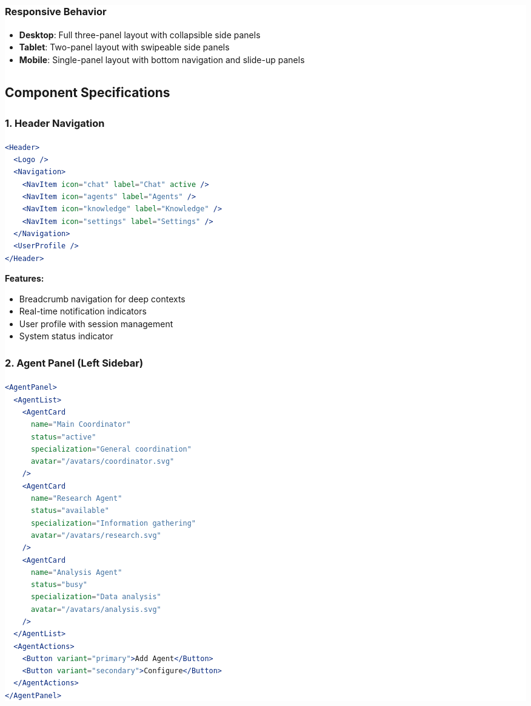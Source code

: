 ### Responsive Behavior
- **Desktop**: Full three-panel layout with collapsible side panels
- **Tablet**: Two-panel layout with swipeable side panels
- **Mobile**: Single-panel layout with bottom navigation and slide-up panels

## Component Specifications

### 1. Header Navigation
```jsx
<Header>
  <Logo />
  <Navigation>
    <NavItem icon="chat" label="Chat" active />
    <NavItem icon="agents" label="Agents" />
    <NavItem icon="knowledge" label="Knowledge" />
    <NavItem icon="settings" label="Settings" />
  </Navigation>
  <UserProfile />
</Header>
```

**Features:**
- Breadcrumb navigation for deep contexts
- Real-time notification indicators
- User profile with session management
- System status indicator

### 2. Agent Panel (Left Sidebar)
```jsx
<AgentPanel>
  <AgentList>
    <AgentCard 
      name="Main Coordinator"
      status="active"
      specialization="General coordination"
      avatar="/avatars/coordinator.svg"
    />
    <AgentCard 
      name="Research Agent"
      status="available"
      specialization="Information gathering"
      avatar="/avatars/research.svg"
    />
    <AgentCard 
      name="Analysis Agent"
      status="busy"
      specialization="Data analysis"
      avatar="/avatars/analysis.svg"
    />
  </AgentList>
  <AgentActions>
    <Button variant="primary">Add Agent</Button>
    <Button variant="secondary">Configure</Button>
  </AgentActions>
</AgentPanel>
```
